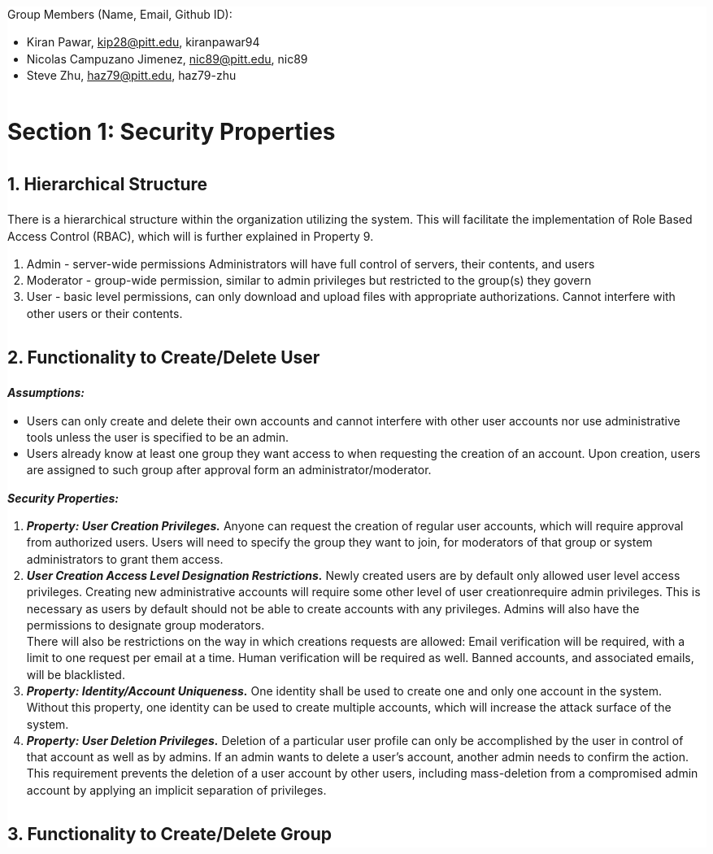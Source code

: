 Group Members (Name, Email, Github ID): 
* Kiran Pawar, kip28@pitt.edu, kiranpawar94
* Nicolas Campuzano Jimenez, nic89@pitt.edu, nic89
* Steve Zhu, haz79@pitt.edu, haz79-zhu

# Section 1: Security Properties

## 1. Hierarchical Structure 
There is a hierarchical structure within the organization utilizing the system. This will facilitate the implementation of Role Based Access Control (RBAC), which will is further explained in Property 9. 
1. Admin - server-wide permissions Administrators will have full control of servers, their contents, and users 
2. Moderator - group-wide permission, similar to admin privileges but restricted to the group(s) they govern 
3. User - basic level permissions, can only download and upload files with appropriate authorizations. Cannot interfere with other users or their contents. 

## 2. Functionality to Create/Delete User  

***Assumptions:***
- Users can only create and delete their own accounts and cannot interfere with other user accounts nor use administrative tools unless the user is specified to be an admin. 
- Users already know at least one group they want access to when requesting the creation of an account. Upon creation, users are assigned to such group after approval form an administrator/moderator.  

***Security Properties:***
1. ***Property: User Creation Privileges.*** Anyone can request the creation of regular user accounts, which will require approval from authorized users.  Users will need to specify the group they want to join, for moderators of that group or system administrators to grant them access. 
1. ***User Creation Access Level Designation Restrictions.*** Newly created users are by default only allowed user level access privileges. Creating new administrative accounts will require some other level of user creationrequire admin privileges. This is necessary as users by default should not be able to create accounts with any privileges. Admins will also have the permissions to designate group moderators. <br />
There will also be restrictions on the way in which creations requests are allowed: Email verification will be required, with a limit to one request per email at a time. Human verification will be required  as well. Banned accounts, and associated emails, will be blacklisted. 
1. ***Property: Identity/Account Uniqueness.*** One identity shall be used to create one and only one account in the system. Without this property, one identity can be used to create multiple accounts, which will increase the attack surface of the system.  
1. ***Property: User Deletion Privileges.*** Deletion of a particular user profile can only be accomplished by the user in control of that account as well as by admins. If an admin wants to delete a user’s account, another admin needs to confirm the action. This requirement prevents the deletion of a user account by other users, including mass-deletion from a compromised admin account by applying an implicit separation of privileges. 

## 3. Functionality to Create/Delete Group
